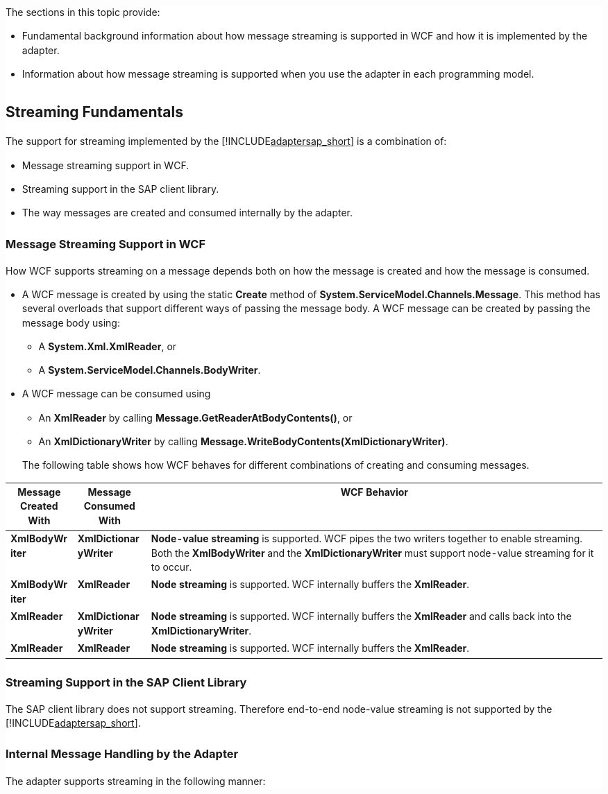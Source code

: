  The sections in this topic provide:  
  
-   Fundamental background information about how message streaming is supported in WCF and how it is implemented by the adapter.  
  
-   Information about how message streaming is supported when you use the adapter in each programming model.  
  
## Streaming Fundamentals  
 The support for streaming implemented by the [!INCLUDE[adaptersap_short](../../includes/adaptersap-short-md.md)] is a combination of:  
  
-   Message streaming support in WCF.  
  
-   Streaming support in the SAP client library.  
  
-   The way messages are created and consumed internally by the adapter.  
  
### Message Streaming Support in WCF  
 How WCF supports streaming on a message depends both on how the message is created and how the message is consumed.  
  
- A WCF message is created by using the static **Create** method of **System.ServiceModel.Channels.Message**. This method has several overloads that support different ways of passing the message body. A WCF message can be created by passing the message body using:  
  
  -   A **System.Xml.XmlReader**, or  
  
  -   A **System.ServiceModel.Channels.BodyWriter**.  
  
- A WCF message can be consumed using  
  
  -   An **XmlReader** by calling **Message.GetReaderAtBodyContents()**, or  
  
  -   An **XmlDictionaryWriter** by calling **Message.WriteBodyContents(XmlDictionaryWriter)**.  
  
  The following table shows how WCF behaves for different combinations of creating and consuming messages.  
  
|Message Created With|Message Consumed With|WCF Behavior|  
|--------------------------|---------------------------|------------------|  
|**XmlBodyWriter**|**XmlDictionaryWriter**|**Node-value streaming** is supported. WCF pipes the two writers together to enable streaming. Both the **XmlBodyWriter** and the **XmlDictionaryWriter** must support node-value streaming for it to occur.|  
|**XmlBodyWriter**|**XmlReader**|**Node streaming** is supported. WCF internally buffers the **XmlReader**.|  
|**XmlReader**|**XmlDictionaryWriter**|**Node streaming** is supported. WCF internally buffers the **XmlReader** and calls back into the **XmlDictionaryWriter**.|  
|**XmlReader**|**XmlReader**|**Node streaming** is supported. WCF internally buffers the **XmlReader**.|  
  
### Streaming Support in the SAP Client Library  
 The SAP client library does not support streaming. Therefore end-to-end node-value streaming is not supported by the [!INCLUDE[adaptersap_short](../../includes/adaptersap-short-md.md)].  
  
### Internal Message Handling by the Adapter  
 The adapter supports streaming in the following manner:  
  